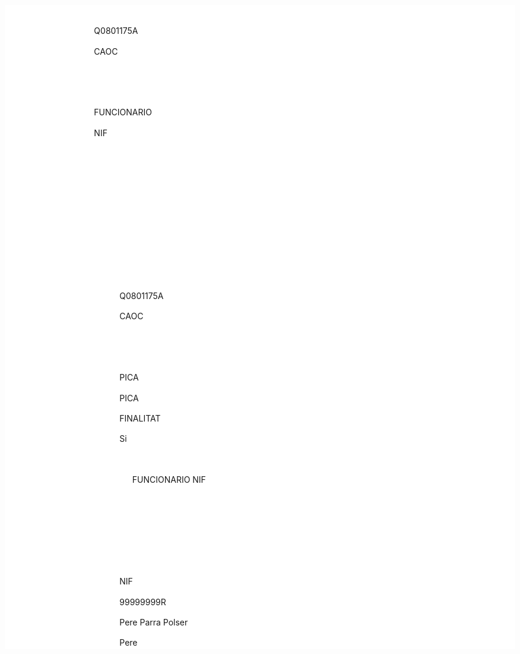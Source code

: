 `                  `<Emisor> 

`                     `<NifEmisor>Q0801175A</NifEmisor> 

`                     `<NombreEmisor>CAOC</NombreEmisor> 

`                  `</Emisor>  

`                  `<Funcionario> 

`                     `<NombreCompletoFuncionario>FUNCIONARIO</NombreCompletoFuncionario>  

`                     `<NifFuncionario>NIF</NifFuncionario>  

`                     `<EMailFuncionario /> 

`                  `</Funcionario> 

`               `</Atributos>  

`               `<Solicitudes>  

`                  `<SolicitudTransmision> 

`                     `<DatosGenericos>  

`                        `<Emisor> 

`                           `<NifEmisor>Q0801175A</NifEmisor> 

`                           `<NombreEmisor>CAOC</NombreEmisor> 

`                        `</Emisor> 

`                        `<Solicitante>  

`                           `<IdentificadorSolicitante>PICA</IdentificadorSolicitante> 

`                           `<NombreSolicitante>PICA</NombreSolicitante> 

`                           `<Finalidad>FINALITAT</Finalidad> 

`                           `<Consentimiento>Si</Consentimiento> 

`                           `<Funcionario> 

`                              `<NombreCompletoFuncionario>FUNCIONARIO</NombreCompletoFuncionario>                                <NifFuncionario>NIF</NifFuncionario> 

`                              `<EMailFuncionario /> 

`                           `</Funcionario> 

`                        `</Solicitante>  

`                        `<Titular> 

`                           `<TipoDocumentacion>NIF</TipoDocumentacion> 

`                           `<Documentacion>99999999R</Documentacion>  

`                           `<NombreCompleto>Pere Parra Polser</NombreCompleto>  

`                           `<Nombre>Pere</Nombre>  
